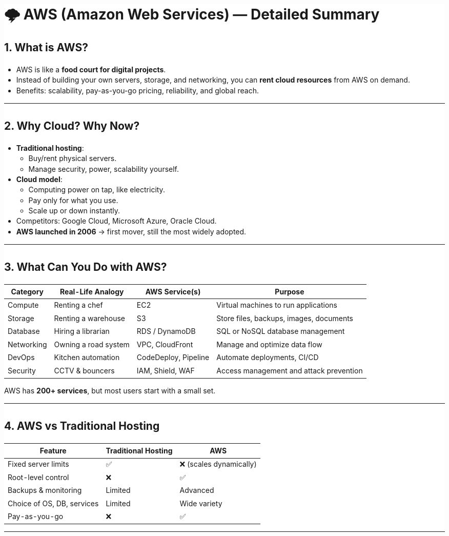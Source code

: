 # 🌩️ AWS (Amazon Web Services) — Detailed Summary

## 1. What is AWS?
- AWS is like a **food court for digital projects**.
- Instead of building your own servers, storage, and networking, you can **rent cloud resources** from AWS on demand.
- Benefits: scalability, pay-as-you-go pricing, reliability, and global reach.

---

## 2. Why Cloud? Why Now?
- **Traditional hosting**:
  - Buy/rent physical servers.
  - Manage security, power, scalability yourself.
- **Cloud model**:
  - Computing power on tap, like electricity.
  - Pay only for what you use.
  - Scale up or down instantly.
- Competitors: Google Cloud, Microsoft Azure, Oracle Cloud.
- **AWS launched in 2006** → first mover, still the most widely adopted.

---

## 3. What Can You Do with AWS?
| Category       | Real-Life Analogy              | AWS Service(s)        | Purpose                                      |
|----------------|--------------------------------|-----------------------|----------------------------------------------|
| Compute        | Renting a chef                 | EC2                   | Virtual machines to run applications         |
| Storage        | Renting a warehouse            | S3                    | Store files, backups, images, documents      |
| Database       | Hiring a librarian             | RDS / DynamoDB        | SQL or NoSQL database management             |
| Networking     | Owning a road system           | VPC, CloudFront       | Manage and optimize data flow                |
| DevOps         | Kitchen automation             | CodeDeploy, Pipeline  | Automate deployments, CI/CD                  |
| Security       | CCTV & bouncers                | IAM, Shield, WAF      | Access management and attack prevention      |

AWS has **200+ services**, but most users start with a small set.

---

## 4. AWS vs Traditional Hosting
| Feature                   | Traditional Hosting | AWS                     |
|----------------------------|---------------------|-------------------------|
| Fixed server limits        | ✅                  | ❌ (scales dynamically) |
| Root-level control         | ❌                  | ✅                      |
| Backups & monitoring       | Limited             | Advanced                |
| Choice of OS, DB, services | Limited             | Wide variety            |
| Pay-as-you-go              | ❌                  | ✅                      |

---
